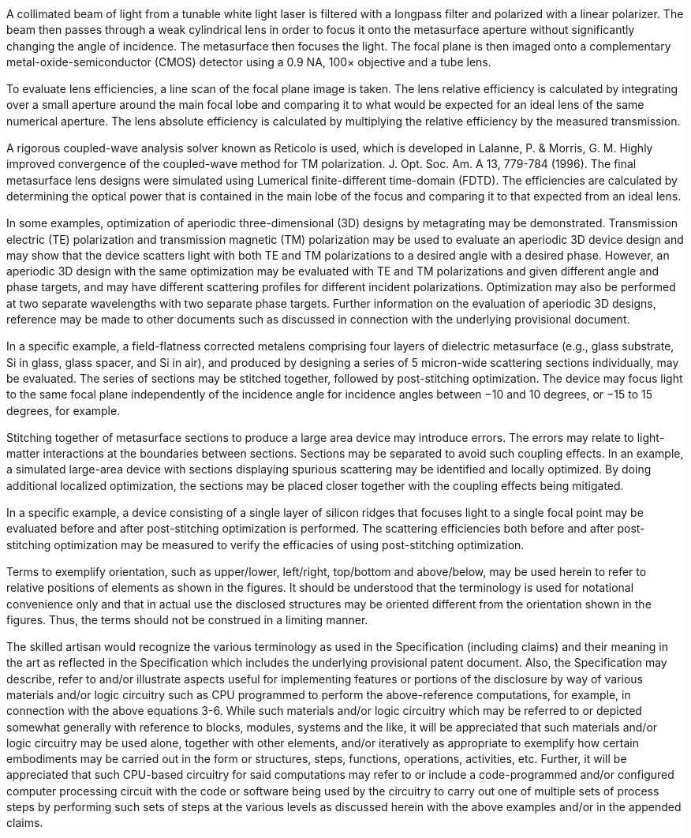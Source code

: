 A collimated beam of light from a tunable white light laser is filtered with a longpass filter and polarized with a linear polarizer. The beam then passes through a weak cylindrical lens in order to focus it onto the metasurface aperture without significantly changing the angle of incidence. The metasurface then focuses the light. The focal plane is then imaged onto a complementary metal-oxide-semiconductor (CMOS) detector using a 0.9 NA, 100× objective and a tube lens.

To evaluate lens efficiencies, a line scan of the focal plane image is taken. The lens relative efficiency is calculated by integrating over a small aperture around the main focal lobe and comparing it to what would be expected for an ideal lens of the same numerical aperture. The lens absolute efficiency is calculated by multiplying the relative efficiency by the measured transmission.

A rigorous coupled-wave analysis solver known as Reticolo is used, which is developed in Lalanne, P. & Morris, G. M. Highly improved convergence of the coupled-wave method for TM polarization. J. Opt. Soc. Am. A 13, 779-784 (1996). The final metasurface lens designs were simulated using Lumerical finite-different time-domain (FDTD). The efficiencies are calculated by determining the optical power that is contained in the main lobe of the focus and comparing it to that expected from an ideal lens.

In some examples, optimization of aperiodic three-dimensional (3D) designs by metagrating may be demonstrated. Transmission electric (TE) polarization and transmission magnetic (TM) polarization may be used to evaluate an aperiodic 3D device design and may show that the device scatters light with both TE and TM polarizations to a desired angle with a desired phase. However, an aperiodic 3D design with the same optimization may be evaluated with TE and TM polarizations and given different angle and phase targets, and may have different scattering profiles for different incident polarizations. Optimization may also be performed at two separate wavelengths with two separate phase targets. Further information on the evaluation of aperiodic 3D designs, reference may be made to other documents such as discussed in connection with the underlying provisional document.

In a specific example, a field-flatness corrected metalens comprising four layers of dielectric metasurface (e.g., glass substrate, Si in glass, glass spacer, and Si in air), and produced by designing a series of 5 micron-wide scattering sections individually, may be evaluated. The series of sections may be stitched together, followed by post-stitching optimization. The device may focus light to the same focal plane independently of the incidence angle for incidence angles between −10 and 10 degrees, or −15 to 15 degrees, for example.

Stitching together of metasurface sections to produce a large area device may introduce errors. The errors may relate to light-matter interactions at the boundaries between sections. Sections may be separated to avoid such coupling effects. In an example, a simulated large-area device with sections displaying spurious scattering may be identified and locally optimized. By doing additional localized optimization, the sections may be placed closer together with the coupling effects being mitigated.

In a specific example, a device consisting of a single layer of silicon ridges that focuses light to a single focal point may be evaluated before and after post-stitching optimization is performed. The scattering efficiencies both before and after post-stitching optimization may be measured to verify the efficacies of using post-stitching optimization.

Terms to exemplify orientation, such as upper/lower, left/right, top/bottom and above/below, may be used herein to refer to relative positions of elements as shown in the figures. It should be understood that the terminology is used for notational convenience only and that in actual use the disclosed structures may be oriented different from the orientation shown in the figures. Thus, the terms should not be construed in a limiting manner.

The skilled artisan would recognize the various terminology as used in the Specification (including claims) and their meaning in the art as reflected in the Specification which includes the underlying provisional patent document. Also, the Specification may describe, refer to and/or illustrate aspects useful for implementing features or portions of the disclosure by way of various materials and/or logic circuitry such as CPU programmed to perform the above-reference computations, for example, in connection with the above equations 3-6. While such materials and/or logic circuitry which may be referred to or depicted somewhat generally with reference to blocks, modules, systems and the like, it will be appreciated that such materials and/or logic circuitry may be used alone, together with other elements, and/or iteratively as appropriate to exemplify how certain embodiments may be carried out in the form or structures, steps, functions, operations, activities, etc. Further, it will be appreciated that such CPU-based circuitry for said computations may refer to or include a code-programmed and/or configured computer processing circuit with the code or software being used by the circuitry to carry out one of multiple sets of process steps by performing such sets of steps at the various levels as discussed herein with the above examples and/or in the appended claims.
